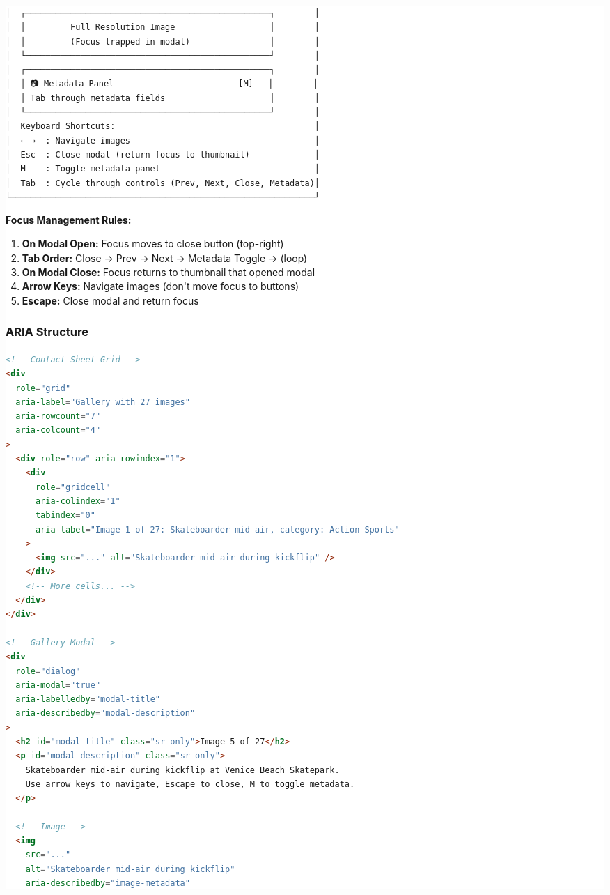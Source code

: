 ```
│  ┌─────────────────────────────────────────────────┐        │
│  │         Full Resolution Image                   │        │
│  │         (Focus trapped in modal)                │        │
│  └─────────────────────────────────────────────────┘        │
│  ┌─────────────────────────────────────────────────┐        │
│  │ 📷 Metadata Panel                         [M]   │        │
│  │ Tab through metadata fields                     │        │
│  └─────────────────────────────────────────────────┘        │
│  Keyboard Shortcuts:                                        │
│  ← →  : Navigate images                                     │
│  Esc  : Close modal (return focus to thumbnail)             │
│  M    : Toggle metadata panel                               │
│  Tab  : Cycle through controls (Prev, Next, Close, Metadata)│
└─────────────────────────────────────────────────────────────┘
```

**Focus Management Rules:**
1. **On Modal Open:** Focus moves to close button (top-right)
2. **Tab Order:** Close → Prev → Next → Metadata Toggle → (loop)
3. **On Modal Close:** Focus returns to thumbnail that opened modal
4. **Arrow Keys:** Navigate images (don't move focus to buttons)
5. **Escape:** Close modal and return focus

### ARIA Structure

```html
<!-- Contact Sheet Grid -->
<div
  role="grid"
  aria-label="Gallery with 27 images"
  aria-rowcount="7"
  aria-colcount="4"
>
  <div role="row" aria-rowindex="1">
    <div
      role="gridcell"
      aria-colindex="1"
      tabindex="0"
      aria-label="Image 1 of 27: Skateboarder mid-air, category: Action Sports"
    >
      <img src="..." alt="Skateboarder mid-air during kickflip" />
    </div>
    <!-- More cells... -->
  </div>
</div>

<!-- Gallery Modal -->
<div
  role="dialog"
  aria-modal="true"
  aria-labelledby="modal-title"
  aria-describedby="modal-description"
>
  <h2 id="modal-title" class="sr-only">Image 5 of 27</h2>
  <p id="modal-description" class="sr-only">
    Skateboarder mid-air during kickflip at Venice Beach Skatepark.
    Use arrow keys to navigate, Escape to close, M to toggle metadata.
  </p>

  <!-- Image -->
  <img
    src="..."
    alt="Skateboarder mid-air during kickflip"
    aria-describedby="image-metadata"
```